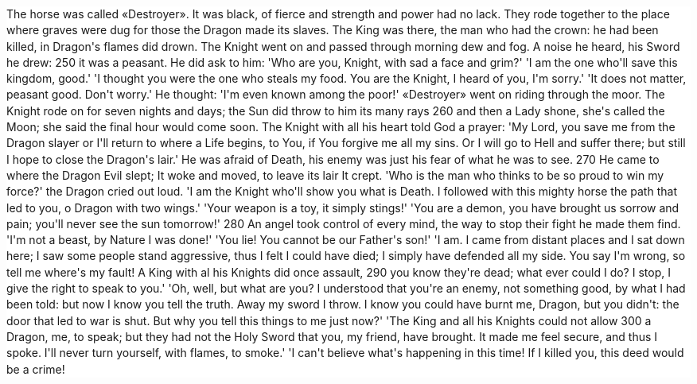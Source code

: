 The horse was called «Destroyer». It was black,
of fierce and strength and power had no lack.
They rode together to the place where graves
were dug for those the Dragon made its slaves.
The King was there, the man who had the crown:
he had been killed, in Dragon's flames did drown.
The Knight went on and passed through morning dew
and fog. A noise he heard, his Sword he drew:    250
it was a peasant. He did ask to him:
'Who are you, Knight, with sad a face and grim?'
'I am the one who'll save this kingdom, good.'
'I thought you were the one who steals my food.
You are the Knight, I heard of you, I'm sorry.'
'It does not matter, peasant good. Don't worry.'
He thought: 'I'm even known among the poor!'
«Destroyer» went on riding through the moor.
The Knight rode on for seven nights and days;
the Sun did throw to him its many rays     260
and then a Lady shone, she's called the Moon;
she said the final hour would come soon.
The Knight with all his heart told God a prayer:
'My Lord, you save me from the Dragon slayer
or I'll return to where a Life begins,
to You, if You forgive me all my sins.
Or I will go to Hell and suffer there;
but still I hope to close the Dragon's lair.'
He was afraid of Death, his enemy
was just his fear of what he was to see.     270
He came to where the Dragon Evil slept;
It woke and moved, to leave its lair It crept.
'Who is the man who thinks to be so proud
to win my force?' the Dragon cried out loud.
'I am the Knight who'll show you what is Death.
I followed with this mighty horse the path
that led to you, o Dragon with two wings.'
'Your weapon is a toy, it simply stings!'
'You are a demon, you have brought us sorrow
and pain; you'll never see the sun tomorrow!'    280
An angel took control of every mind,
the way to stop their fight he made them find.
'I'm not a beast, by Nature I was done!'
'You lie! You cannot be our Father's son!'
'I am. I came from distant places and
I sat down here; I saw some people stand
aggressive, thus I felt I could have died;
I simply have defended all my side.
You say I'm wrong, so tell me where's my fault!
A King with al his Knights did once assault,    290
you know they're dead; what ever could I do?
I stop, I give the right to speak to you.'
'Oh, well, but what are you? I understood
that you're an enemy, not something good,
by what I had been told: but now I know
you tell the truth. Away my sword I throw.
I know you could have burnt me, Dragon, but
you didn't: the door that led to war is shut.
But why you tell this things to me just now?'
'The King and all his Knights could not allow    300
a Dragon, me, to speak; but they had not
the Holy Sword that you, my friend, have brought.
It made me feel secure, and thus I spoke.
I'll never turn yourself, with flames, to smoke.'
'I can't believe what's happening in this time!
If I killed you, this deed would be a crime!